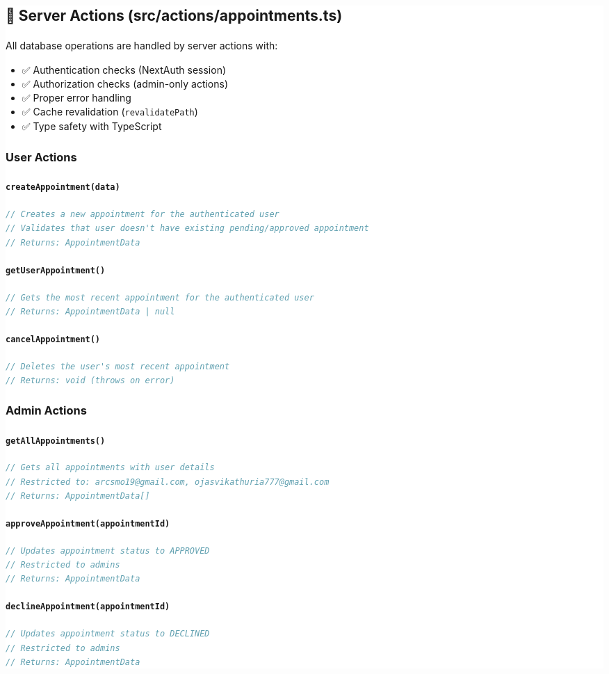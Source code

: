 
## 🔧 Server Actions (src/actions/appointments.ts)

All database operations are handled by server actions with:
- ✅ Authentication checks (NextAuth session)
- ✅ Authorization checks (admin-only actions)
- ✅ Proper error handling
- ✅ Cache revalidation (`revalidatePath`)
- ✅ Type safety with TypeScript

### User Actions

#### `createAppointment(data)`
```typescript
// Creates a new appointment for the authenticated user
// Validates that user doesn't have existing pending/approved appointment
// Returns: AppointmentData
```

#### `getUserAppointment()`
```typescript
// Gets the most recent appointment for the authenticated user
// Returns: AppointmentData | null
```

#### `cancelAppointment()`
```typescript
// Deletes the user's most recent appointment
// Returns: void (throws on error)
```

### Admin Actions

#### `getAllAppointments()`
```typescript
// Gets all appointments with user details
// Restricted to: arcsmo19@gmail.com, ojasvikathuria777@gmail.com
// Returns: AppointmentData[]
```

#### `approveAppointment(appointmentId)`
```typescript
// Updates appointment status to APPROVED
// Restricted to admins
// Returns: AppointmentData
```

#### `declineAppointment(appointmentId)`
```typescript
// Updates appointment status to DECLINED
// Restricted to admins
// Returns: AppointmentData
```
